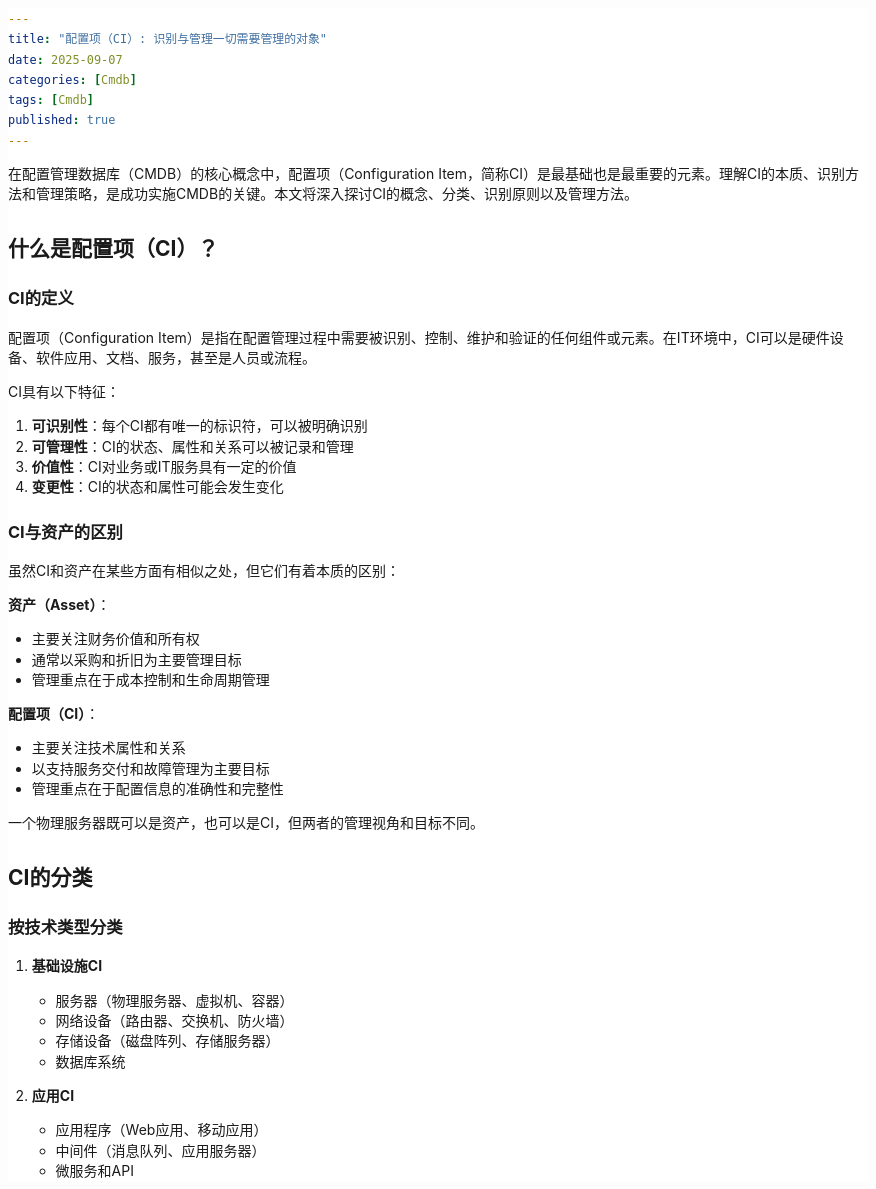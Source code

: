 ```yaml
---
title: "配置项（CI）: 识别与管理一切需要管理的对象"
date: 2025-09-07
categories: [Cmdb]
tags: [Cmdb]
published: true
---
```

在配置管理数据库（CMDB）的核心概念中，配置项（Configuration Item，简称CI）是最基础也是最重要的元素。理解CI的本质、识别方法和管理策略，是成功实施CMDB的关键。本文将深入探讨CI的概念、分类、识别原则以及管理方法。

## 什么是配置项（CI）？

### CI的定义

配置项（Configuration Item）是指在配置管理过程中需要被识别、控制、维护和验证的任何组件或元素。在IT环境中，CI可以是硬件设备、软件应用、文档、服务，甚至是人员或流程。

CI具有以下特征：
1. **可识别性**：每个CI都有唯一的标识符，可以被明确识别
2. **可管理性**：CI的状态、属性和关系可以被记录和管理
3. **价值性**：CI对业务或IT服务具有一定的价值
4. **变更性**：CI的状态和属性可能会发生变化

### CI与资产的区别

虽然CI和资产在某些方面有相似之处，但它们有着本质的区别：

**资产（Asset）**：
- 主要关注财务价值和所有权
- 通常以采购和折旧为主要管理目标
- 管理重点在于成本控制和生命周期管理

**配置项（CI）**：
- 主要关注技术属性和关系
- 以支持服务交付和故障管理为主要目标
- 管理重点在于配置信息的准确性和完整性

一个物理服务器既可以是资产，也可以是CI，但两者的管理视角和目标不同。

## CI的分类

### 按技术类型分类

1. **基础设施CI**
   - 服务器（物理服务器、虚拟机、容器）
   - 网络设备（路由器、交换机、防火墙）
   - 存储设备（磁盘阵列、存储服务器）
   - 数据库系统

2. **应用CI**
   - 应用程序（Web应用、移动应用）
   - 中间件（消息队列、应用服务器）
   - 微服务和API
